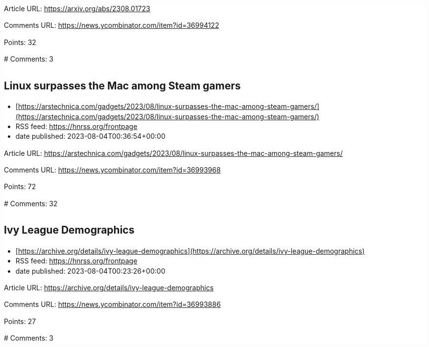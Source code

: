 <p>Article URL: <a href="https://arxiv.org/abs/2308.01723">https://arxiv.org/abs/2308.01723</a></p>
<p>Comments URL: <a href="https://news.ycombinator.com/item?id=36994122">https://news.ycombinator.com/item?id=36994122</a></p>
<p>Points: 32</p>
<p># Comments: 3</p>

## Linux surpasses the Mac among Steam gamers
 - [https://arstechnica.com/gadgets/2023/08/linux-surpasses-the-mac-among-steam-gamers/](https://arstechnica.com/gadgets/2023/08/linux-surpasses-the-mac-among-steam-gamers/)
 - RSS feed: https://hnrss.org/frontpage
 - date published: 2023-08-04T00:36:54+00:00

<p>Article URL: <a href="https://arstechnica.com/gadgets/2023/08/linux-surpasses-the-mac-among-steam-gamers/">https://arstechnica.com/gadgets/2023/08/linux-surpasses-the-mac-among-steam-gamers/</a></p>
<p>Comments URL: <a href="https://news.ycombinator.com/item?id=36993968">https://news.ycombinator.com/item?id=36993968</a></p>
<p>Points: 72</p>
<p># Comments: 32</p>

## Ivy League Demographics
 - [https://archive.org/details/ivy-league-demographics](https://archive.org/details/ivy-league-demographics)
 - RSS feed: https://hnrss.org/frontpage
 - date published: 2023-08-04T00:23:26+00:00

<p>Article URL: <a href="https://archive.org/details/ivy-league-demographics">https://archive.org/details/ivy-league-demographics</a></p>
<p>Comments URL: <a href="https://news.ycombinator.com/item?id=36993886">https://news.ycombinator.com/item?id=36993886</a></p>
<p>Points: 27</p>
<p># Comments: 3</p>

